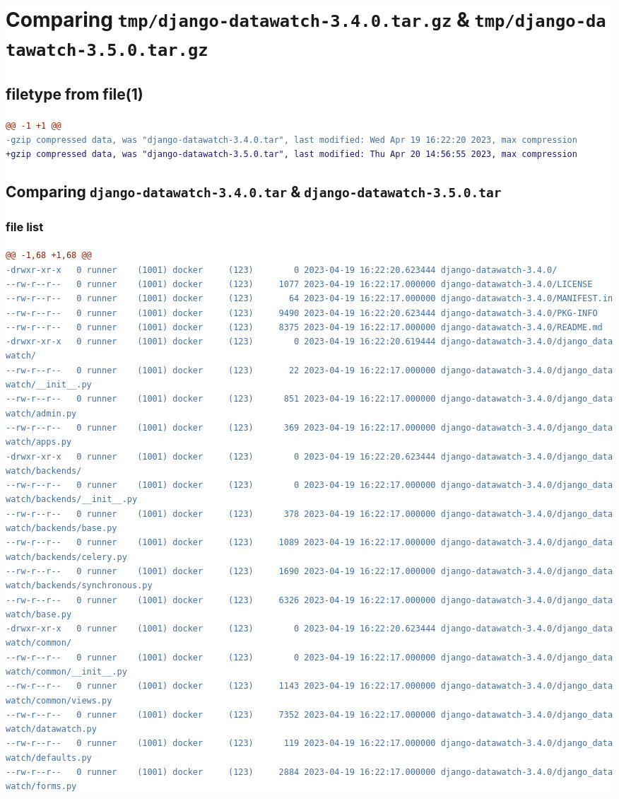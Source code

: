 # Comparing `tmp/django-datawatch-3.4.0.tar.gz` & `tmp/django-datawatch-3.5.0.tar.gz`

## filetype from file(1)

```diff
@@ -1 +1 @@
-gzip compressed data, was "django-datawatch-3.4.0.tar", last modified: Wed Apr 19 16:22:20 2023, max compression
+gzip compressed data, was "django-datawatch-3.5.0.tar", last modified: Thu Apr 20 14:56:55 2023, max compression
```

## Comparing `django-datawatch-3.4.0.tar` & `django-datawatch-3.5.0.tar`

### file list

```diff
@@ -1,68 +1,68 @@
-drwxr-xr-x   0 runner    (1001) docker     (123)        0 2023-04-19 16:22:20.623444 django-datawatch-3.4.0/
--rw-r--r--   0 runner    (1001) docker     (123)     1077 2023-04-19 16:22:17.000000 django-datawatch-3.4.0/LICENSE
--rw-r--r--   0 runner    (1001) docker     (123)       64 2023-04-19 16:22:17.000000 django-datawatch-3.4.0/MANIFEST.in
--rw-r--r--   0 runner    (1001) docker     (123)     9490 2023-04-19 16:22:20.623444 django-datawatch-3.4.0/PKG-INFO
--rw-r--r--   0 runner    (1001) docker     (123)     8375 2023-04-19 16:22:17.000000 django-datawatch-3.4.0/README.md
-drwxr-xr-x   0 runner    (1001) docker     (123)        0 2023-04-19 16:22:20.619444 django-datawatch-3.4.0/django_datawatch/
--rw-r--r--   0 runner    (1001) docker     (123)       22 2023-04-19 16:22:17.000000 django-datawatch-3.4.0/django_datawatch/__init__.py
--rw-r--r--   0 runner    (1001) docker     (123)      851 2023-04-19 16:22:17.000000 django-datawatch-3.4.0/django_datawatch/admin.py
--rw-r--r--   0 runner    (1001) docker     (123)      369 2023-04-19 16:22:17.000000 django-datawatch-3.4.0/django_datawatch/apps.py
-drwxr-xr-x   0 runner    (1001) docker     (123)        0 2023-04-19 16:22:20.623444 django-datawatch-3.4.0/django_datawatch/backends/
--rw-r--r--   0 runner    (1001) docker     (123)        0 2023-04-19 16:22:17.000000 django-datawatch-3.4.0/django_datawatch/backends/__init__.py
--rw-r--r--   0 runner    (1001) docker     (123)      378 2023-04-19 16:22:17.000000 django-datawatch-3.4.0/django_datawatch/backends/base.py
--rw-r--r--   0 runner    (1001) docker     (123)     1089 2023-04-19 16:22:17.000000 django-datawatch-3.4.0/django_datawatch/backends/celery.py
--rw-r--r--   0 runner    (1001) docker     (123)     1690 2023-04-19 16:22:17.000000 django-datawatch-3.4.0/django_datawatch/backends/synchronous.py
--rw-r--r--   0 runner    (1001) docker     (123)     6326 2023-04-19 16:22:17.000000 django-datawatch-3.4.0/django_datawatch/base.py
-drwxr-xr-x   0 runner    (1001) docker     (123)        0 2023-04-19 16:22:20.623444 django-datawatch-3.4.0/django_datawatch/common/
--rw-r--r--   0 runner    (1001) docker     (123)        0 2023-04-19 16:22:17.000000 django-datawatch-3.4.0/django_datawatch/common/__init__.py
--rw-r--r--   0 runner    (1001) docker     (123)     1143 2023-04-19 16:22:17.000000 django-datawatch-3.4.0/django_datawatch/common/views.py
--rw-r--r--   0 runner    (1001) docker     (123)     7352 2023-04-19 16:22:17.000000 django-datawatch-3.4.0/django_datawatch/datawatch.py
--rw-r--r--   0 runner    (1001) docker     (123)      119 2023-04-19 16:22:17.000000 django-datawatch-3.4.0/django_datawatch/defaults.py
--rw-r--r--   0 runner    (1001) docker     (123)     2884 2023-04-19 16:22:17.000000 django-datawatch-3.4.0/django_datawatch/forms.py
```